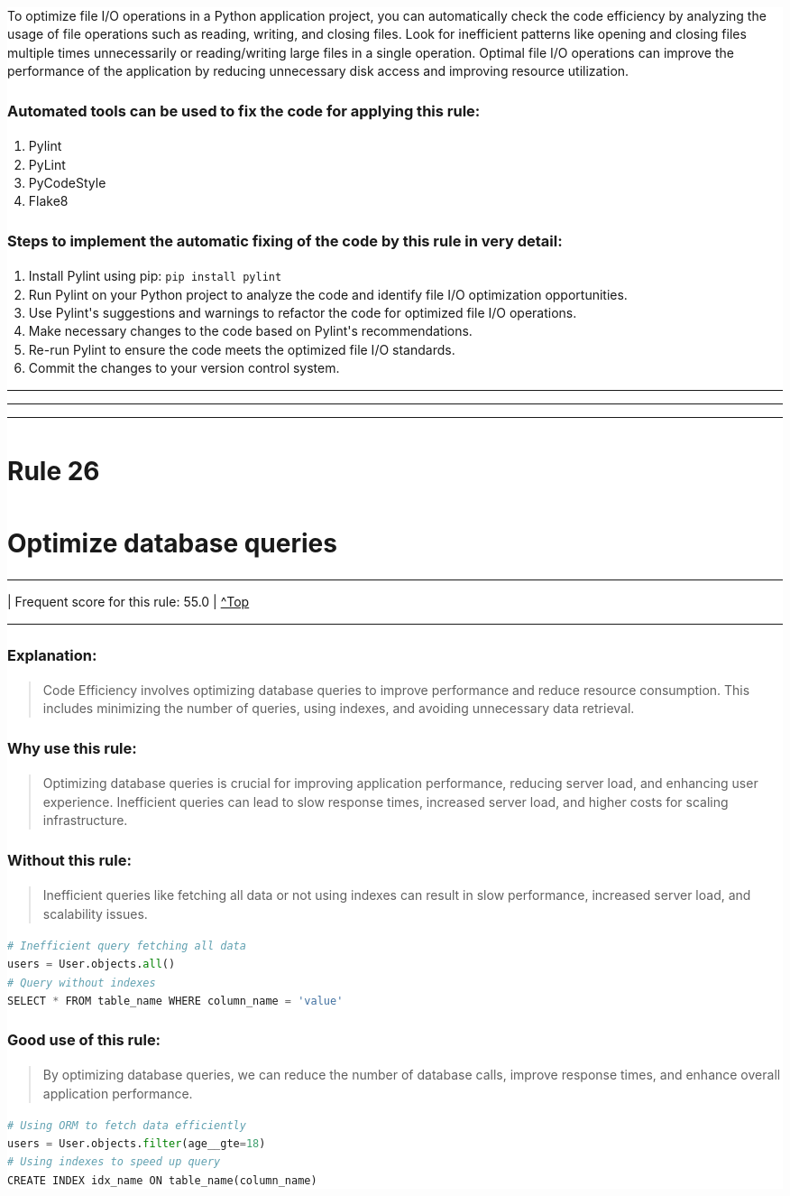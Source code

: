 To optimize file I/O operations in a Python application project, you can automatically check the code efficiency by analyzing the usage of file operations such as reading, writing, and closing files. Look for inefficient patterns like opening and closing files multiple times unnecessarily or reading/writing large files in a single operation. Optimal file I/O operations can improve the performance of the application by reducing unnecessary disk access and improving resource utilization.
### Automated tools can be used to fix the code for applying this rule:
1. Pylint
2. PyLint
3. PyCodeStyle
4. Flake8
### Steps to implement the automatic fixing of the code by this rule in very detail:
1. Install Pylint using pip: `pip install pylint`
2. Run Pylint on your Python project to analyze the code and identify file I/O optimization opportunities.
3. Use Pylint's suggestions and warnings to refactor the code for optimized file I/O operations.
4. Make necessary changes to the code based on Pylint's recommendations.
5. Re-run Pylint to ensure the code meets the optimized file I/O standards.
6. Commit the changes to your version control system.
 --- 
 --- 
---
# Rule 26
# Optimize database queries
---
| Frequent score for this rule: 55.0 | [^Top](#code-efficiency) 

---
### Explanation:
>Code Efficiency involves optimizing database queries to improve performance and reduce resource consumption. This includes minimizing the number of queries, using indexes, and avoiding unnecessary data retrieval.

### Why use this rule:
>Optimizing database queries is crucial for improving application performance, reducing server load, and enhancing user experience. Inefficient queries can lead to slow response times, increased server load, and higher costs for scaling infrastructure.

### Without this rule:
>Inefficient queries like fetching all data or not using indexes can result in slow performance, increased server load, and scalability issues.
```python
# Inefficient query fetching all data
users = User.objects.all()
# Query without indexes
SELECT * FROM table_name WHERE column_name = 'value'
```
### Good use of this rule:
>By optimizing database queries, we can reduce the number of database calls, improve response times, and enhance overall application performance.
```python
# Using ORM to fetch data efficiently
users = User.objects.filter(age__gte=18)
# Using indexes to speed up query
CREATE INDEX idx_name ON table_name(column_name)
```